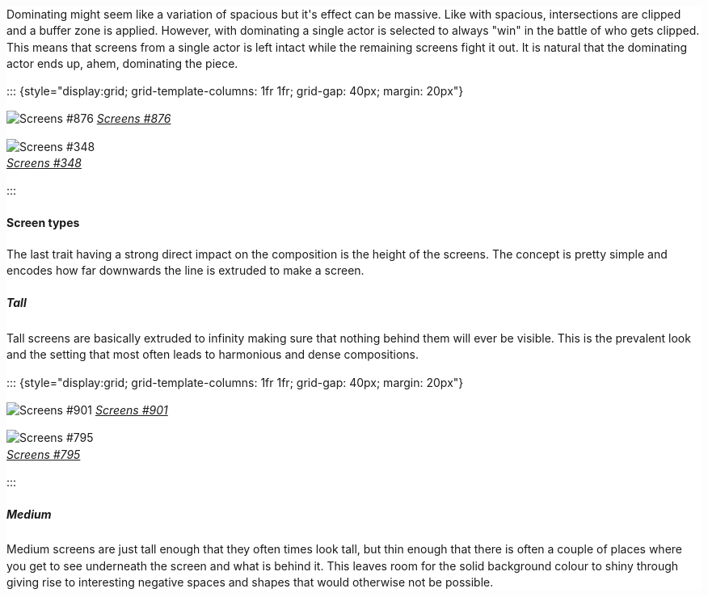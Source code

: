 Dominating might seem like a variation of spacious but it's effect can be
massive. Like with spacious, intersections are clipped and a buffer zone is
applied. However, with dominating a single actor is selected to always "win" in
the battle of who gets clipped. This means that screens from a single actor is
left intact while the remaining screens fight it out. It is natural that the
dominating actor ends up, ahem, dominating the piece.

::: {style="display:grid; grid-template-columns: 1fr 1fr; grid-gap: 40px; margin: 20px"}
<div>

<img src="assets/images/screens/255000876.jpeg" alt="Screens #876"/>
<a href="https://www.artblocks.io/token/255000876"><i>Screens #876</i></a>

</div>

<div>

<img src="assets/images/screens/255000348.jpeg" alt="Screens #348"/>\
<a href="https://www.artblocks.io/token/255000348"><i>Screens #348</i></a>

</div>
:::

#### Screen types

The last trait having a strong direct impact on the composition is the height of
the screens. The concept is pretty simple and encodes how far downwards the line
is extruded to make a screen.

##### Tall

Tall screens are basically extruded to infinity making sure that nothing behind
them will ever be visible. This is the prevalent look and the setting that most
often leads to harmonious and dense compositions.

::: {style="display:grid; grid-template-columns: 1fr 1fr; grid-gap: 40px; margin: 20px"}
<div>

<img src="assets/images/screens/255000901.jpeg" alt="Screens #901"/>
<a href="https://www.artblocks.io/token/255000901"><i>Screens #901</i></a>

</div>

<div>

<img src="assets/images/screens/255000795.jpeg" alt="Screens #795"/>\
<a href="https://www.artblocks.io/token/255000795"><i>Screens #795</i></a>

</div>
:::

##### Medium

Medium screens are just tall enough that they often times look tall, but thin
enough that there is often a couple of places where you get to see underneath
the screen and what is behind it. This leaves room for the solid background
colour to shiny through giving rise to interesting negative spaces and shapes
that would otherwise not be possible.
